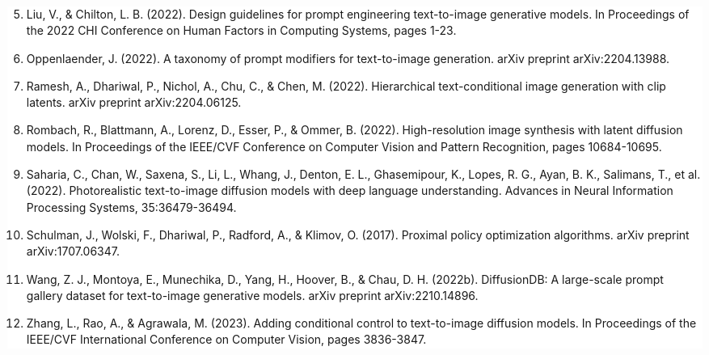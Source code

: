 5. Liu, V., & Chilton, L. B. (2022). Design guidelines for prompt engineering text-to-image generative models. In Proceedings of the 2022 CHI Conference on Human Factors in Computing Systems, pages 1-23.

6. Oppenlaender, J. (2022). A taxonomy of prompt modifiers for text-to-image generation. arXiv preprint arXiv:2204.13988.

7. Ramesh, A., Dhariwal, P., Nichol, A., Chu, C., & Chen, M. (2022). Hierarchical text-conditional image generation with clip latents. arXiv preprint arXiv:2204.06125.

8. Rombach, R., Blattmann, A., Lorenz, D., Esser, P., & Ommer, B. (2022). High-resolution image synthesis with latent diffusion models. In Proceedings of the IEEE/CVF Conference on Computer Vision and Pattern Recognition, pages 10684-10695.

9. Saharia, C., Chan, W., Saxena, S., Li, L., Whang, J., Denton, E. L., Ghasemipour, K., Lopes, R. G., Ayan, B. K., Salimans, T., et al. (2022). Photorealistic text-to-image diffusion models with deep language understanding. Advances in Neural Information Processing Systems, 35:36479-36494.

10. Schulman, J., Wolski, F., Dhariwal, P., Radford, A., & Klimov, O. (2017). Proximal policy optimization algorithms. arXiv preprint arXiv:1707.06347.

11. Wang, Z. J., Montoya, E., Munechika, D., Yang, H., Hoover, B., & Chau, D. H. (2022b). DiffusionDB: A large-scale prompt gallery dataset for text-to-image generative models. arXiv preprint arXiv:2210.14896.

12. Zhang, L., Rao, A., & Agrawala, M. (2023). Adding conditional control to text-to-image diffusion models. In Proceedings of the IEEE/CVF International Conference on Computer Vision, pages 3836-3847.
